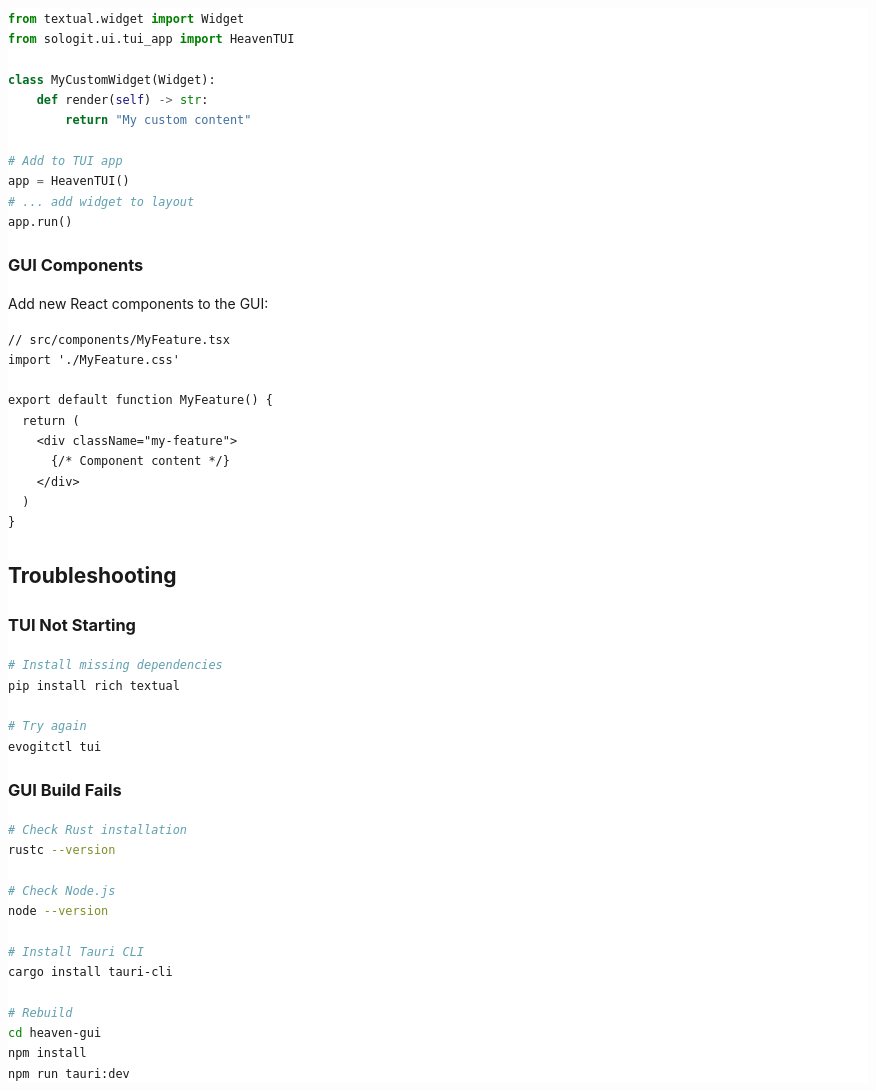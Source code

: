 ```python
from textual.widget import Widget
from sologit.ui.tui_app import HeavenTUI

class MyCustomWidget(Widget):
    def render(self) -> str:
        return "My custom content"

# Add to TUI app
app = HeavenTUI()
# ... add widget to layout
app.run()
```

### GUI Components

Add new React components to the GUI:

```tsx
// src/components/MyFeature.tsx
import './MyFeature.css'

export default function MyFeature() {
  return (
    <div className="my-feature">
      {/* Component content */}
    </div>
  )
}
```

## Troubleshooting

### TUI Not Starting

```bash
# Install missing dependencies
pip install rich textual

# Try again
evogitctl tui
```

### GUI Build Fails

```bash
# Check Rust installation
rustc --version

# Check Node.js
node --version

# Install Tauri CLI
cargo install tauri-cli

# Rebuild
cd heaven-gui
npm install
npm run tauri:dev
```

